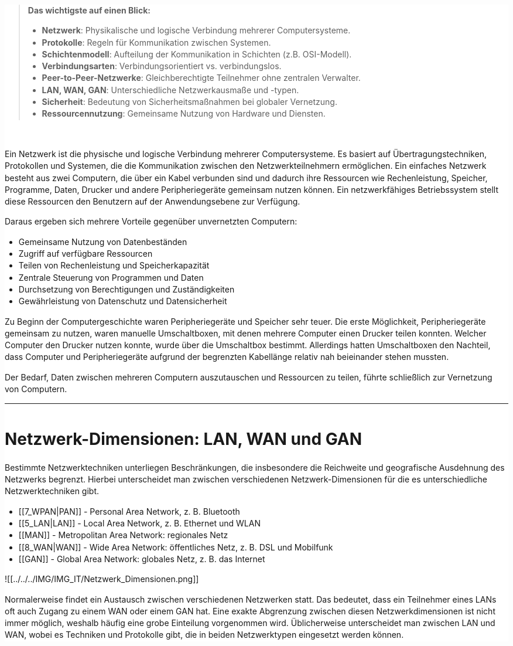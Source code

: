 >**Das wichtigste auf einen Blick:**
>- **Netzwerk**: Physikalische und logische Verbindung mehrerer Computersysteme.
>- **Protokolle**: Regeln für Kommunikation zwischen Systemen.
>- **Schichtenmodell**: Aufteilung der Kommunikation in Schichten (z.B. OSI-Modell).
>- **Verbindungsarten**: Verbindungsorientiert vs. verbindungslos.
>- **Peer-to-Peer-Netzwerke**: Gleichberechtigte Teilnehmer ohne zentralen Verwalter.
>- **LAN, WAN, GAN**: Unterschiedliche Netzwerkausmaße und -typen.
>- **Sicherheit**: Bedeutung von Sicherheitsmaßnahmen bei globaler Vernetzung.
>- **Ressourcennutzung**: Gemeinsame Nutzung von Hardware und Diensten.

<br>

Ein Netzwerk ist die physische und logische Verbindung mehrerer Computersysteme. Es basiert auf Übertragungstechniken, Protokollen und Systemen, die die Kommunikation zwischen den Netzwerkteilnehmern ermöglichen. Ein einfaches Netzwerk besteht aus zwei Computern, die über ein Kabel verbunden sind und dadurch ihre Ressourcen wie Rechenleistung, Speicher, Programme, Daten, Drucker und andere Peripheriegeräte gemeinsam nutzen können. Ein netzwerkfähiges Betriebssystem stellt diese Ressourcen den Benutzern auf der Anwendungsebene zur Verfügung.

Daraus ergeben sich mehrere Vorteile gegenüber unvernetzten Computern:

- Gemeinsame Nutzung von Datenbeständen
- Zugriff auf verfügbare Ressourcen
- Teilen von Rechenleistung und Speicherkapazität
- Zentrale Steuerung von Programmen und Daten
- Durchsetzung von Berechtigungen und Zuständigkeiten
- Gewährleistung von Datenschutz und Datensicherheit

Zu Beginn der Computergeschichte waren Peripheriegeräte und Speicher sehr teuer. Die erste Möglichkeit, Peripheriegeräte gemeinsam zu nutzen, waren manuelle Umschaltboxen, mit denen mehrere Computer einen Drucker teilen konnten. Welcher Computer den Drucker nutzen konnte, wurde über die Umschaltbox bestimmt. Allerdings hatten Umschaltboxen den Nachteil, dass Computer und Peripheriegeräte aufgrund der begrenzten Kabellänge relativ nah beieinander stehen mussten.

Der Bedarf, Daten zwischen mehreren Computern auszutauschen und Ressourcen zu teilen, führte schließlich zur Vernetzung von Computern.

---

# Netzwerk-Dimensionen: LAN, WAN und GAN

Bestimmte Netzwerktechniken unterliegen Beschränkungen, die insbesondere die Reichweite und geografische Ausdehnung des Netzwerks begrenzt. Hierbei unterscheidet man zwischen verschiedenen Netzwerk-Dimensionen für die es unterschiedliche Netzwerktechniken gibt.

- [[7_WPAN|PAN]] - Personal Area Network, z. B. Bluetooth
- [[5_LAN|LAN]] - Local Area Network, z. B. Ethernet und WLAN
- [[MAN]] - Metropolitan Area Network: regionales Netz
- [[8_WAN|WAN]] - Wide Area Network: öffentliches Netz, z. B. DSL und Mobilfunk
- [[GAN]] - Global Area Network: globales Netz, z. B. das Internet

![[../../../IMG/IMG_IT/Netzwerk_Dimensionen.png]]

Normalerweise findet ein Austausch zwischen verschiedenen Netzwerken statt. Das bedeutet, dass ein Teilnehmer eines LANs oft auch Zugang zu einem WAN oder einem GAN hat. Eine exakte Abgrenzung zwischen diesen Netzwerkdimensionen ist nicht immer möglich, weshalb häufig eine grobe Einteilung vorgenommen wird. Üblicherweise unterscheidet man zwischen LAN und WAN, wobei es Techniken und Protokolle gibt, die in beiden Netzwerktypen eingesetzt werden können.
